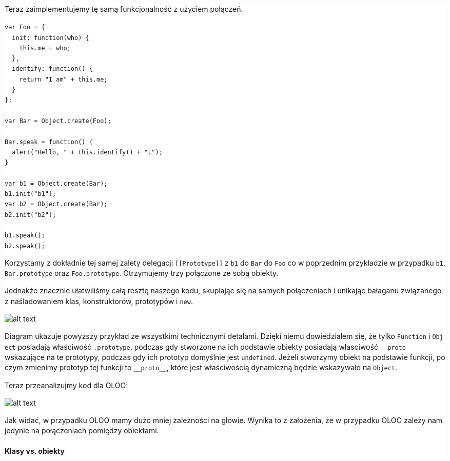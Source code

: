 Teraz zaimplementujemy tę samą funkcjonalność z użyciem połączeń.
```aidl
var Foo = {
  init: function(who) {
    this.me = who;
  },
  identify: function() {
    return "I am" + this.me;
  }
};

var Bar = Object.create(Foo);

Bar.speak = function() {
  alert("Hello, " + this.identify() + ".");
}

var b1 = Object.create(Bar);
b1.init("b1");
var b2 = Object.create(Bar);
b2.init("b2");

b1.speak();
b2.speak();
```
Korzystamy z dokładnie tej samej zalety delegacji `[[Prototype]]` z `b1` do `Bar` do `Foo` co w poprzednim przykładzie
w przypadku `b1`, `Bar.prototype` oraz `Foo.prototype`. Otrzymujemy trzy połączone ze sobą obiekty.

Jednakże znacznie ułatwiliśmy całą resztę naszego kodu, skupiając się na samych połączeniach i unikając bałaganu związanego
z naśladowaniem klas, konstruktorów, prototypów i `new`.

![alt text](https://raw.githubusercontent.com/getify/You-Dont-Know-JS/master/this%20%26%20object%20prototypes/fig4.png "Diagram OO")

Diagram ukazuje powyższy przykład ze wszystkimi technicznymi detalami. Dzięki niemu dowiedziałem się, że tylko `Function`
i `Object` posiadają właściwość `.prototype`, podczas gdy stworzone na ich podstawie obiekty posiadają własciwość `__proto__`
wskazujące na te prototypy, podczas gdy ich prototyp domyślnie jest `undefined`. Jeżeli stworzymy obiekt na podstawie funkcji,
po czym zmienimy prototyp tej funkcji to `__proto__`, które jest właściwością dynamiczną będzie wskazywało na `Object`.

Teraz przeanalizujmy kod dla OLOO:

![alt text](https://raw.githubusercontent.com/getify/You-Dont-Know-JS/master/this%20%26%20object%20prototypes/fig6.png "Diagram OLOO")

Jak widać, w przypadku OLOO mamy dużo mniej zależności na głowie. Wynika to z założenia, że w przypadku OLOO zależy nam
jedynie na połączeniach pomiędzy obiektami.

#### Klasy vs. obiekty
